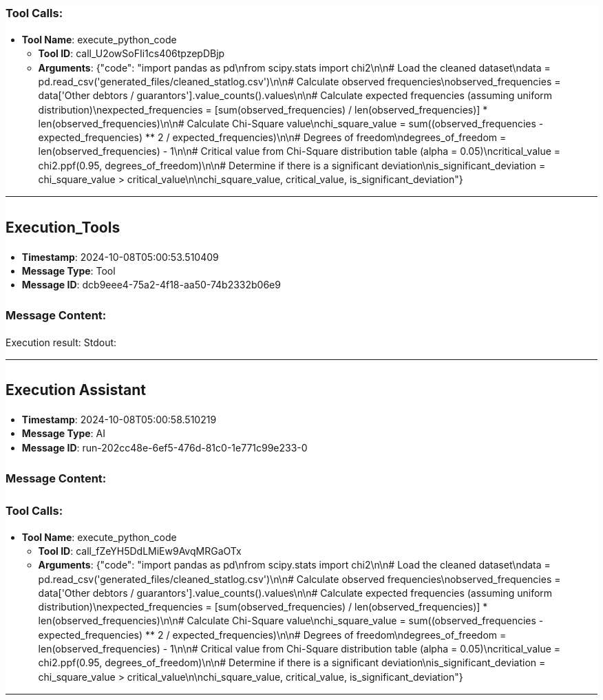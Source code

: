 ### Tool Calls:
- **Tool Name**: execute_python_code
  - **Tool ID**: call_U2owSoFIi1cs406tpzepDBjp
  - **Arguments**: {"code": "import pandas as pd\nfrom scipy.stats import chi2\n\n# Load the cleaned dataset\ndata = pd.read_csv('generated_files/cleaned_statlog.csv')\n\n# Calculate observed frequencies\nobserved_frequencies = data['Other debtors / guarantors'].value_counts().values\n\n# Calculate expected frequencies (assuming uniform distribution)\nexpected_frequencies = [sum(observed_frequencies) / len(observed_frequencies)] * len(observed_frequencies)\n\n# Calculate Chi-Square value\nchi_square_value = sum((observed_frequencies - expected_frequencies) ** 2 / expected_frequencies)\n\n# Degrees of freedom\ndegrees_of_freedom = len(observed_frequencies) - 1\n\n# Critical value from Chi-Square distribution table (alpha = 0.05)\ncritical_value = chi2.ppf(0.95, degrees_of_freedom)\n\n# Determine if there is a significant deviation\nis_significant_deviation = chi_square_value > critical_value\n\nchi_square_value, critical_value, is_significant_deviation"}

---

## Execution_Tools
- **Timestamp**: 2024-10-08T05:00:53.510409
- **Message Type**: Tool
- **Message ID**: dcb9eee4-75a2-4f18-aa50-74b2332b06e9

### Message Content:

Execution result:
Stdout: 


---

## Execution Assistant
- **Timestamp**: 2024-10-08T05:00:58.510219
- **Message Type**: AI
- **Message ID**: run-202cc48e-6ef5-476d-81c0-1e771c99e233-0

### Message Content:



### Tool Calls:
- **Tool Name**: execute_python_code
  - **Tool ID**: call_fZeYH5DdLMiEw9AvqMRGaOTx
  - **Arguments**: {"code": "import pandas as pd\nfrom scipy.stats import chi2\n\n# Load the cleaned dataset\ndata = pd.read_csv('generated_files/cleaned_statlog.csv')\n\n# Calculate observed frequencies\nobserved_frequencies = data['Other debtors / guarantors'].value_counts().values\n\n# Calculate expected frequencies (assuming uniform distribution)\nexpected_frequencies = [sum(observed_frequencies) / len(observed_frequencies)] * len(observed_frequencies)\n\n# Calculate Chi-Square value\nchi_square_value = sum((observed_frequencies - expected_frequencies) ** 2 / expected_frequencies)\n\n# Degrees of freedom\ndegrees_of_freedom = len(observed_frequencies) - 1\n\n# Critical value from Chi-Square distribution table (alpha = 0.05)\ncritical_value = chi2.ppf(0.95, degrees_of_freedom)\n\n# Determine if there is a significant deviation\nis_significant_deviation = chi_square_value > critical_value\n\nchi_square_value, critical_value, is_significant_deviation"}

---